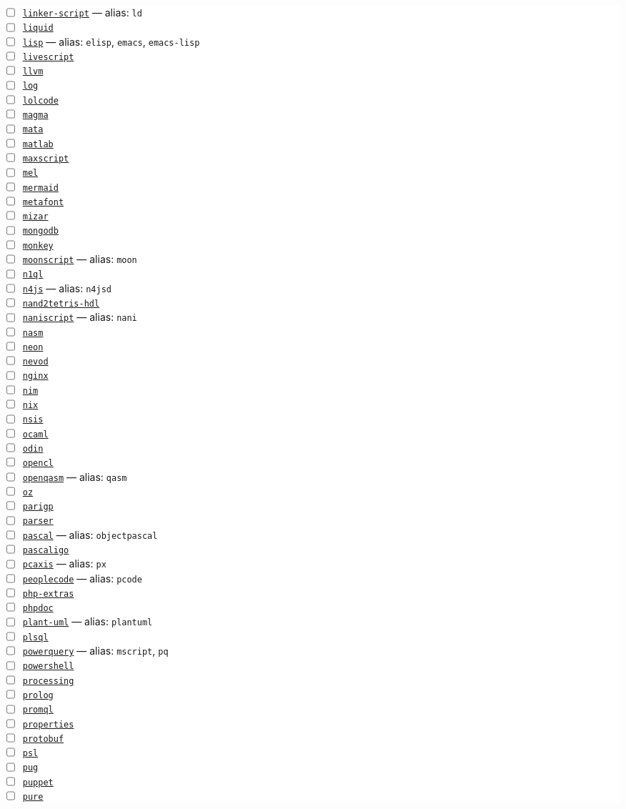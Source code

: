 * [ ] [`linker-script`](https://github.com/wooorm/refractor/blob/main/lang/linker-script.js) — alias: `ld`
* [ ] [`liquid`](https://github.com/wooorm/refractor/blob/main/lang/liquid.js)
* [ ] [`lisp`](https://github.com/wooorm/refractor/blob/main/lang/lisp.js) — alias: `elisp`, `emacs`, `emacs-lisp`
* [ ] [`livescript`](https://github.com/wooorm/refractor/blob/main/lang/livescript.js)
* [ ] [`llvm`](https://github.com/wooorm/refractor/blob/main/lang/llvm.js)
* [ ] [`log`](https://github.com/wooorm/refractor/blob/main/lang/log.js)
* [ ] [`lolcode`](https://github.com/wooorm/refractor/blob/main/lang/lolcode.js)
* [ ] [`magma`](https://github.com/wooorm/refractor/blob/main/lang/magma.js)
* [ ] [`mata`](https://github.com/wooorm/refractor/blob/main/lang/mata.js)
* [ ] [`matlab`](https://github.com/wooorm/refractor/blob/main/lang/matlab.js)
* [ ] [`maxscript`](https://github.com/wooorm/refractor/blob/main/lang/maxscript.js)
* [ ] [`mel`](https://github.com/wooorm/refractor/blob/main/lang/mel.js)
* [ ] [`mermaid`](https://github.com/wooorm/refractor/blob/main/lang/mermaid.js)
* [ ] [`metafont`](https://github.com/wooorm/refractor/blob/main/lang/metafont.js)
* [ ] [`mizar`](https://github.com/wooorm/refractor/blob/main/lang/mizar.js)
* [ ] [`mongodb`](https://github.com/wooorm/refractor/blob/main/lang/mongodb.js)
* [ ] [`monkey`](https://github.com/wooorm/refractor/blob/main/lang/monkey.js)
* [ ] [`moonscript`](https://github.com/wooorm/refractor/blob/main/lang/moonscript.js) — alias: `moon`
* [ ] [`n1ql`](https://github.com/wooorm/refractor/blob/main/lang/n1ql.js)
* [ ] [`n4js`](https://github.com/wooorm/refractor/blob/main/lang/n4js.js) — alias: `n4jsd`
* [ ] [`nand2tetris-hdl`](https://github.com/wooorm/refractor/blob/main/lang/nand2tetris-hdl.js)
* [ ] [`naniscript`](https://github.com/wooorm/refractor/blob/main/lang/naniscript.js) — alias: `nani`
* [ ] [`nasm`](https://github.com/wooorm/refractor/blob/main/lang/nasm.js)
* [ ] [`neon`](https://github.com/wooorm/refractor/blob/main/lang/neon.js)
* [ ] [`nevod`](https://github.com/wooorm/refractor/blob/main/lang/nevod.js)
* [ ] [`nginx`](https://github.com/wooorm/refractor/blob/main/lang/nginx.js)
* [ ] [`nim`](https://github.com/wooorm/refractor/blob/main/lang/nim.js)
* [ ] [`nix`](https://github.com/wooorm/refractor/blob/main/lang/nix.js)
* [ ] [`nsis`](https://github.com/wooorm/refractor/blob/main/lang/nsis.js)
* [ ] [`ocaml`](https://github.com/wooorm/refractor/blob/main/lang/ocaml.js)
* [ ] [`odin`](https://github.com/wooorm/refractor/blob/main/lang/odin.js)
* [ ] [`opencl`](https://github.com/wooorm/refractor/blob/main/lang/opencl.js)
* [ ] [`openqasm`](https://github.com/wooorm/refractor/blob/main/lang/openqasm.js) — alias: `qasm`
* [ ] [`oz`](https://github.com/wooorm/refractor/blob/main/lang/oz.js)
* [ ] [`parigp`](https://github.com/wooorm/refractor/blob/main/lang/parigp.js)
* [ ] [`parser`](https://github.com/wooorm/refractor/blob/main/lang/parser.js)
* [ ] [`pascal`](https://github.com/wooorm/refractor/blob/main/lang/pascal.js) — alias: `objectpascal`
* [ ] [`pascaligo`](https://github.com/wooorm/refractor/blob/main/lang/pascaligo.js)
* [ ] [`pcaxis`](https://github.com/wooorm/refractor/blob/main/lang/pcaxis.js) — alias: `px`
* [ ] [`peoplecode`](https://github.com/wooorm/refractor/blob/main/lang/peoplecode.js) — alias: `pcode`
* [ ] [`php-extras`](https://github.com/wooorm/refractor/blob/main/lang/php-extras.js)
* [ ] [`phpdoc`](https://github.com/wooorm/refractor/blob/main/lang/phpdoc.js)
* [ ] [`plant-uml`](https://github.com/wooorm/refractor/blob/main/lang/plant-uml.js) — alias: `plantuml`
* [ ] [`plsql`](https://github.com/wooorm/refractor/blob/main/lang/plsql.js)
* [ ] [`powerquery`](https://github.com/wooorm/refractor/blob/main/lang/powerquery.js) — alias: `mscript`, `pq`
* [ ] [`powershell`](https://github.com/wooorm/refractor/blob/main/lang/powershell.js)
* [ ] [`processing`](https://github.com/wooorm/refractor/blob/main/lang/processing.js)
* [ ] [`prolog`](https://github.com/wooorm/refractor/blob/main/lang/prolog.js)
* [ ] [`promql`](https://github.com/wooorm/refractor/blob/main/lang/promql.js)
* [ ] [`properties`](https://github.com/wooorm/refractor/blob/main/lang/properties.js)
* [ ] [`protobuf`](https://github.com/wooorm/refractor/blob/main/lang/protobuf.js)
* [ ] [`psl`](https://github.com/wooorm/refractor/blob/main/lang/psl.js)
* [ ] [`pug`](https://github.com/wooorm/refractor/blob/main/lang/pug.js)
* [ ] [`puppet`](https://github.com/wooorm/refractor/blob/main/lang/puppet.js)
* [ ] [`pure`](https://github.com/wooorm/refractor/blob/main/lang/pure.js)

[api-refractor]: #refractor
[api-syntax]: #syntax
[badge-build-image]: https://github.com/wooorm/refractor/workflows/main/badge.svg
[badge-build-url]: https://github.com/wooorm/refractor/actions
[badge-coverage-image]: https://img.shields.io/codecov/c/github/wooorm/refractor.svg
[badge-coverage-url]: https://codecov.io/github/wooorm/refractor
[badge-downloads-image]: https://img.shields.io/npm/dm/refractor.svg
[badge-downloads-url]: https://www.npmjs.com/package/refractor
[badge-size-image]: https://img.shields.io/bundlejs/size/refractor
[badge-size-url]: https://bundlejs.com/?q=refractor
[esmsh]: https://esm.sh
[file-license]: license
[github-gist-esm]: https://gist.github.com/sindresorhus/a39789f98801d908bbc7ff3ecc99d99c
[github-hast-root]: https://github.com/syntax-tree/hast#root
[github-hast-util-to-html]: https://github.com/syntax-tree/hast-util-to-html
[github-hast-util-to-jsx-runtime]: https://github.com/syntax-tree/hast-util-to-jsx-runtime
[github-highlightjs]: https://github.com/highlightjs/highlight.js
[github-lowlight]: https://github.com/wooorm/lowlight
[github-prism]: https://github.com/PrismJS/prism
[github-rehype]: https://github.com/rehypejs/rehype
[github-starry-night]: https://github.com/wooorm/starry-night
[npmjs-install]: https://docs.npmjs.com/cli/install
[opensource-guide]: https://opensource.guide/how-to-contribute/
[prismjs-languages]: https://prismjs.com/#languages-list
[react]: https://react.dev
[typescript]: https://www.typescriptlang.org
[wooorm]: https://wooorm.com